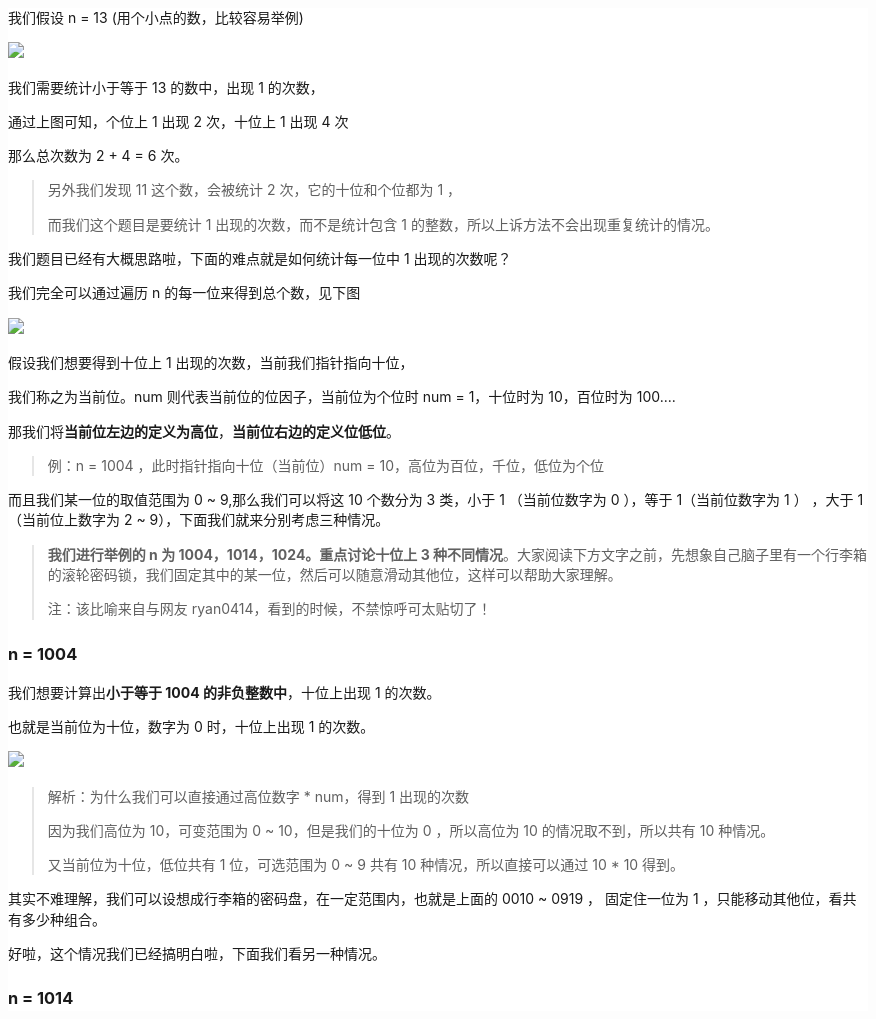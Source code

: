 我们假设 n =  13 (用个小点的数，比较容易举例)

![](https://cdn.jsdelivr.net/gh/tan45du/photobed@master/1的次数2.1horkktykr7k.png)

我们需要统计小于等于 13 的数中，出现 1 的次数，

通过上图可知，个位上 1 出现 2 次，十位上 1 出现 4 次

那么总次数为 2 + 4 = 6 次。

> 另外我们发现 11 这个数，会被统计 2 次，它的十位和个位都为 1 ，
>
> 而我们这个题目是要统计 1 出现的次数，而不是统计包含 1 的整数，所以上诉方法不会出现重复统计的情况。
>

我们题目已经有大概思路啦，下面的难点就是如何统计每一位中 1 出现的次数呢？

我们完全可以通过遍历 n 的每一位来得到总个数，见下图



![](https://cdn.jsdelivr.net/gh/tan45du/photobed@master/1的次数3.21nr01qnlz40.png)



假设我们想要得到十位上 1 出现的次数，当前我们指针指向十位，

我们称之为当前位。num 则代表当前位的位因子，当前位为个位时 num = 1，十位时为 10，百位时为 100....

那我们将**当前位左边的定义为高位**，**当前位右边的定义位低位**。

> 例：n = 1004 ，此时指针指向十位（当前位）num = 10，高位为百位，千位，低位为个位

而且我们某一位的取值范围为 0 ~ 9,那么我们可以将这 10 个数分为 3 类，小于 1 （当前位数字为 0 ），等于 1（当前位数字为 1 ） ，大于 1（当前位上数字为 2 ~ 9），下面我们就来分别考虑三种情况。

> **我们进行举例的 n 为 1004，1014，1024。重点讨论十位上 3 种不同情况**。大家阅读下方文字之前，先想象自己脑子里有一个行李箱的滚轮密码锁，我们固定其中的某一位，然后可以随意滑动其他位，这样可以帮助大家理解。
>
> 注：该比喻来自与网友 ryan0414，看到的时候，不禁惊呼可太贴切了！

###   **n = 1004**

我们想要计算出**小于等于 1004 的非负整数中**，十位上出现 1 的次数。

也就是当前位为十位，数字为 0 时，十位上出现 1 的次数。

![](https://cdn.jsdelivr.net/gh/tan45du/photobed@master/位数1.2x7xcbxtkjo0.png)

> 解析：为什么我们可以直接通过高位数字 * num，得到 1 出现的次数
>
> 因为我们高位为 10，可变范围为 0 ~ 10，但是我们的十位为 0 ，所以高位为 10 的情况取不到，所以共有 10 种情况。
>
> 又当前位为十位，低位共有 1 位，可选范围为 0 ~ 9 共有 10 种情况，所以直接可以通过 10 * 10 得到。

其实不难理解，我们可以设想成行李箱的密码盘，在一定范围内，也就是上面的 0010 ~ 0919  ， 固定住一位为 1 ，只能移动其他位，看共有多少种组合。

好啦，这个情况我们已经搞明白啦，下面我们看另一种情况。

### n = 1014
